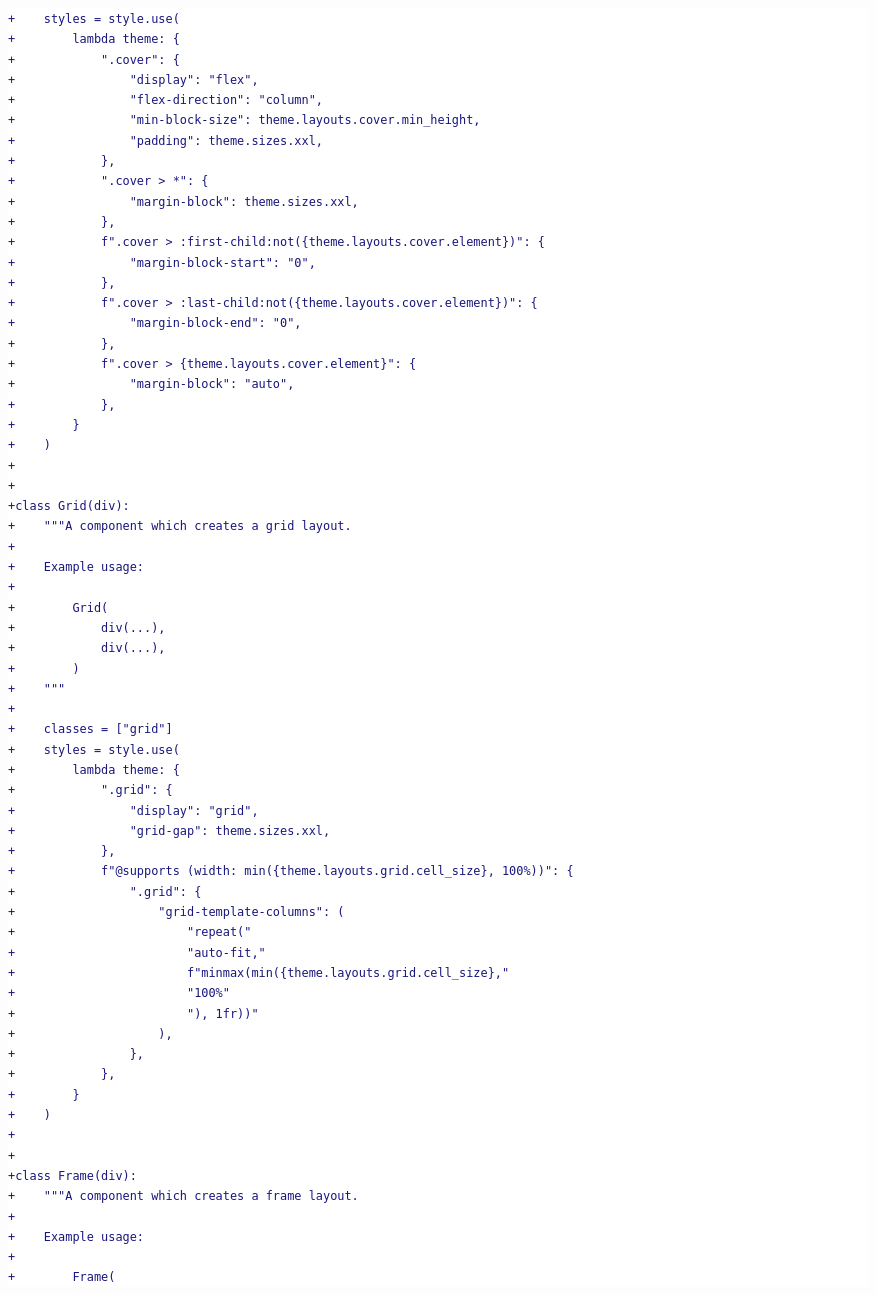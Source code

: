 ```diff
+    styles = style.use(
+        lambda theme: {
+            ".cover": {
+                "display": "flex",
+                "flex-direction": "column",
+                "min-block-size": theme.layouts.cover.min_height,
+                "padding": theme.sizes.xxl,
+            },
+            ".cover > *": {
+                "margin-block": theme.sizes.xxl,
+            },
+            f".cover > :first-child:not({theme.layouts.cover.element})": {
+                "margin-block-start": "0",
+            },
+            f".cover > :last-child:not({theme.layouts.cover.element})": {
+                "margin-block-end": "0",
+            },
+            f".cover > {theme.layouts.cover.element}": {
+                "margin-block": "auto",
+            },
+        }
+    )
+
+
+class Grid(div):
+    """A component which creates a grid layout.
+
+    Example usage:
+
+        Grid(
+            div(...),
+            div(...),
+        )
+    """
+
+    classes = ["grid"]
+    styles = style.use(
+        lambda theme: {
+            ".grid": {
+                "display": "grid",
+                "grid-gap": theme.sizes.xxl,
+            },
+            f"@supports (width: min({theme.layouts.grid.cell_size}, 100%))": {
+                ".grid": {
+                    "grid-template-columns": (
+                        "repeat("
+                        "auto-fit,"
+                        f"minmax(min({theme.layouts.grid.cell_size},"
+                        "100%"
+                        "), 1fr))"
+                    ),
+                },
+            },
+        }
+    )
+
+
+class Frame(div):
+    """A component which creates a frame layout.
+
+    Example usage:
+
+        Frame(
```